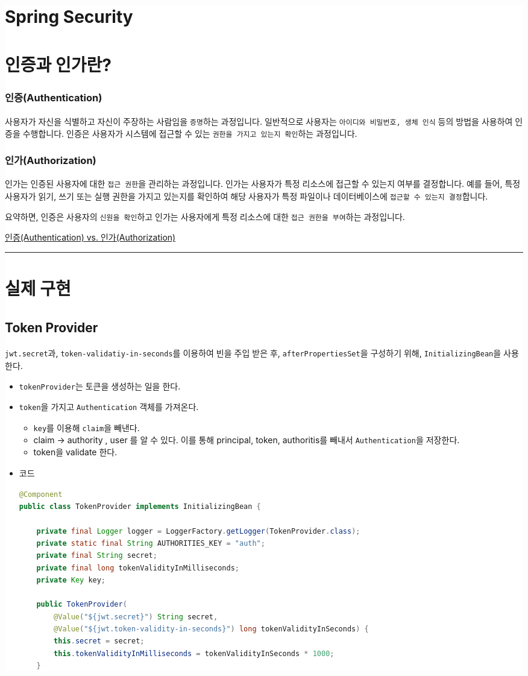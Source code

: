 # Spring Security

# 인증과 인가란?

### 인증(Authentication)

 사용자가 자신을 식별하고 자신이 주장하는 사람임을 `증명`하는 과정입니다. 일반적으로 사용자는 `아이디와 비밀번호, 생체 인식` 등의 방법을 사용하여 인증을 수행합니다. 인증은 사용자가 시스템에 접근할 수 있는 `권한을 가지고 있는지 확인`하는 과정입니다.

### 인가(Authorization)

인가는 인증된 사용자에 대한 `접근 권한`을 관리하는 과정입니다. 인가는 사용자가 특정 리소스에 접근할 수 있는지 여부를 결정합니다. 예를 들어, 특정 사용자가 읽기, 쓰기 또는 실행 권한을 가지고 있는지를 확인하여 해당 사용자가 특정 파일이나 데이터베이스에 `접근할 수 있는지 결정`합니다.

요약하면, 인증은 사용자의 `신원을 확인`하고 인가는 사용자에게 특정 리소스에 대한 `접근 권한을 부여`하는 과정입니다.

[인증(Authentication) vs. 인가(Authorization)](https://dextto.tistory.com/234)

---

# 실제 구현

## Token Provider

`jwt.secret`과, `token-validatiy-in-seconds`를 이용하여 빈을 주입 받은 후, `afterPropertiesSet`을 구성하기 위해, `InitializingBean`을 사용한다. 

- `tokenProvider`는 토큰을 생성하는 일을 한다.
- `token`을 가지고 `Authentication` 객체를 가져온다.
    - `key`를 이용해 `claim`을 빼낸다.
    - claim → authority , user 를 알 수 있다. 이를 통해 principal, token, authoritis를 빼내서 `Authentication`을 저장한다.
    - token을 validate 한다.
- 코드
    
    ```java
    @Component
    public class TokenProvider implements InitializingBean {
    
        private final Logger logger = LoggerFactory.getLogger(TokenProvider.class);
        private static final String AUTHORITIES_KEY = "auth";
        private final String secret;
        private final long tokenValidityInMilliseconds;
        private Key key;
    
        public TokenProvider(
            @Value("${jwt.secret}") String secret,
            @Value("${jwt.token-validity-in-seconds}") long tokenValidityInSeconds) {
            this.secret = secret;
            this.tokenValidityInMilliseconds = tokenValidityInSeconds * 1000;
        }
    